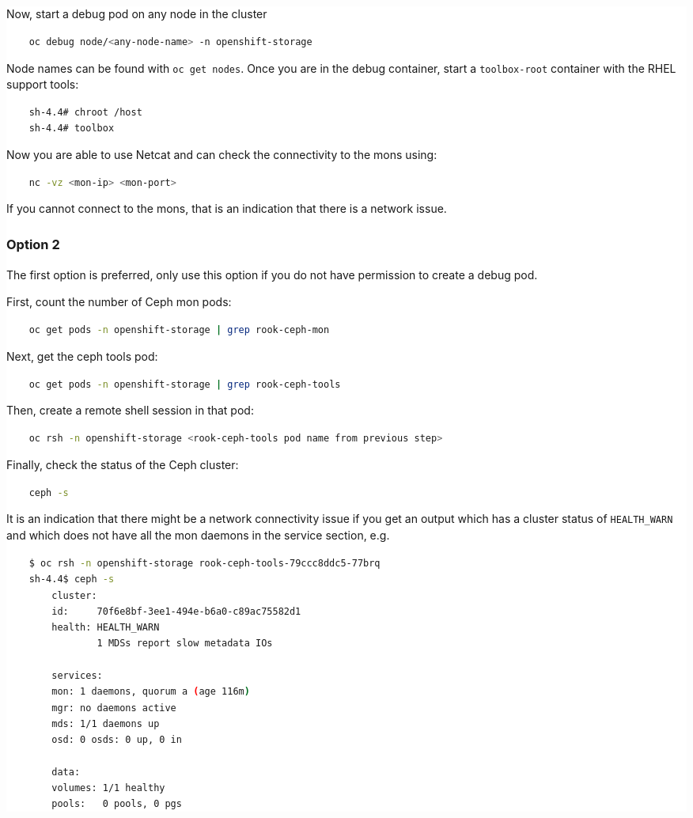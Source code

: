 Now, start a debug pod on any node in the cluster

```bash
    oc debug node/<any-node-name> -n openshift-storage
```

Node names can be found with `oc get nodes`.
Once you are in the debug container, start a `toolbox-root` container with the
RHEL support tools:

```bash
    sh-4.4# chroot /host
    sh-4.4# toolbox
```

Now you are able to use Netcat and can check the connectivity to the mons using:

```bash
    nc -vz <mon-ip> <mon-port>
```

If you cannot connect to the mons, that is an indication that there is a
network issue.

### Option 2
The first option is preferred, only use this option if you do not have
permission to create a debug pod.

First, count the number of Ceph mon pods:

```bash
    oc get pods -n openshift-storage | grep rook-ceph-mon
```

Next, get the ceph tools pod:

```bash
    oc get pods -n openshift-storage | grep rook-ceph-tools
```

Then, create a remote shell session in that pod:

```bash
    oc rsh -n openshift-storage <rook-ceph-tools pod name from previous step>
```

Finally, check the status of the Ceph cluster:

```bash
    ceph -s
```

It is an indication that there might be a network connectivity issue if you get
an output which has a cluster status of `HEALTH_WARN` and which does not have
all the mon daemons in the service section, e.g.

```bash
    $ oc rsh -n openshift-storage rook-ceph-tools-79ccc8ddc5-77brq
    sh-4.4$ ceph -s
        cluster:
        id:     70f6e8bf-3ee1-494e-b6a0-c89ac75582d1
        health: HEALTH_WARN
                1 MDSs report slow metadata IOs

        services:
        mon: 1 daemons, quorum a (age 116m)
        mgr: no daemons active
        mds: 1/1 daemons up
        osd: 0 osds: 0 up, 0 in

        data:
        volumes: 1/1 healthy
        pools:   0 pools, 0 pgs
```